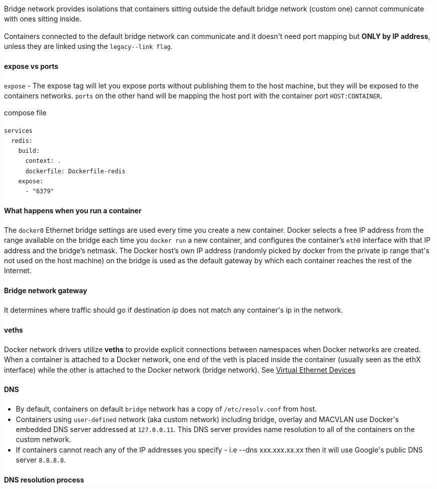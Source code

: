 Bridge network provides isolations that containers sitting outside the default bridge network (custom one) cannot communicate with ones sitting inside.

Containers connected to the default bridge network can communicate and it doesn't need port mapping but **ONLY by IP address**, unless they are linked using the `legacy--link flag`.

#### expose vs ports

`expose` - The expose tag will let you expose ports without publishing them to the host machine, but they will be exposed to the containers networks. `ports` on the other hand will be mapping the host port with the container port `HOST:CONTAINER`.

compose file
```
services
  redis:
    build:
      context: .
      dockerfile: Dockerfile-redis
    expose:
      - "6379"
```

#### What happens when you run a container

The `docker0` Ethernet bridge settings are used every time you create a new container. Docker selects a free IP address from the range available on the bridge each time you `docker run` a new container, and configures the container’s `eth0` interface with that IP address and the bridge’s netmask. The Docker host’s own IP address (randomly picked by docker from the private ip range that's not used on the host machine) on the bridge is used as the default gateway by which each container reaches the rest of the Internet.

#### Bridge network gateway

It determines where traffic should go if destination ip does not match any container's ip in the network.

#### veths

Docker network drivers utilize **veths** to provide explicit connections between namespaces when Docker networks are created. When a container is attached to a Docker network, one end of the veth is placed inside the container (usually seen as the ethX interface) while the other is attached to the Docker network (bridge network). See [Virtual Ethernet Devices](https://github.com/DavidHe1127/Mr.He_HandBook/blob/master/cloud/linux.md#networking)

#### DNS

- By default, containers on default `bridge` network has a copy of `/etc/resolv.conf` from host.
- Containers using `user-defined` network (aka custom network) including bridge, overlay and MACVLAN use Docker's embedded DNS server addressed at `127.0.0.11`.
This DNS server provides name resolution to all of the containers on the custom network.
- If containers cannot reach any of the IP addresses you specify - i.e --dns xxx.xxx.xx.xx then it will use Google's public DNS server `8.8.8.8`.

#### DNS resolution process
